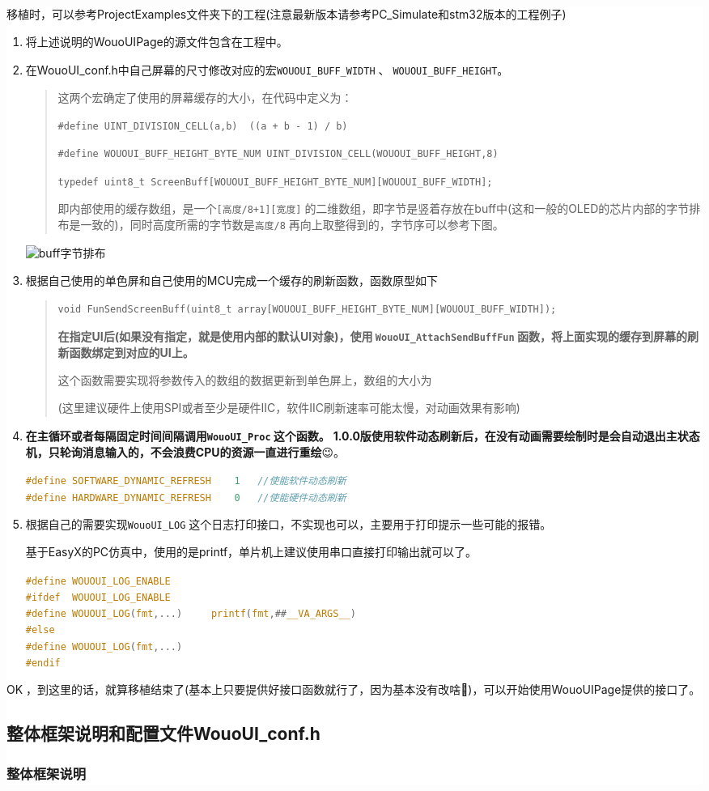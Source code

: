 移植时，可以参考ProjectExamples文件夹下的工程(注意最新版本请参考PC_Simulate和stm32版本的工程例子)

1. 将上述说明的WouoUIPage的源文件包含在工程中。

2. 在WouoUI_conf.h中自己屏幕的尺寸修改对应的宏`WOUOUI_BUFF_WIDTH` 、 `WOUOUI_BUFF_HEIGHT`。

   >这两个宏确定了使用的屏幕缓存的大小，在代码中定义为：
   >
   >`#define UINT_DIVISION_CELL(a,b)  ((a + b - 1) / b)`
   >
   >`#define WOUOUI_BUFF_HEIGHT_BYTE_NUM UINT_DIVISION_CELL(WOUOUI_BUFF_HEIGHT,8) `
   >
   >`typedef uint8_t ScreenBuff[WOUOUI_BUFF_HEIGHT_BYTE_NUM][WOUOUI_BUFF_WIDTH];`
   >
   >即内部使用的缓存数组，是一个`[高度/8+1][宽度]` 的二维数组，即字节是竖着存放在buff中(这和一般的OLED的芯片内部的字节排布是一致的)，同时高度所需的字节数是`高度/8` 再向上取整得到的，字节序可以参考下图。

   ![buff字节排布](https://sheep-photo.oss-cn-shenzhen.aliyuncs.com/img/buff%E5%AD%97%E8%8A%82%E6%8E%92%E5%B8%83.png)

3. 根据自己使用的单色屏和自己使用的MCU完成一个缓存的刷新函数，函数原型如下 

   > `void FunSendScreenBuff(uint8_t array[WOUOUI_BUFF_HEIGHT_BYTE_NUM][WOUOUI_BUFF_WIDTH]);`
   >
   > **在指定UI后(如果没有指定，就是使用内部的默认UI对象)，使用 `WouoUI_AttachSendBuffFun` 函数，将上面实现的缓存到屏幕的刷新函数绑定到对应的UI上。**
   >
   > 这个函数需要实现将参数传入的数组的数据更新到单色屏上，数组的大小为 
   >
   > (这里建议硬件上使用SPI或者至少是硬件IIC，软件IIC刷新速率可能太慢，对动画效果有影响)


4. **在主循环或者每隔固定时间间隔调用`WouoUI_Proc` 这个函数。** **1.0.0版使用软件动态刷新后，在没有动画需要绘制时是会自动退出主状态机，只轮询消息输入的，不会浪费CPU的资源一直进行重绘**😉。

   ```c
   #define SOFTWARE_DYNAMIC_REFRESH    1   //使能软件动态刷新
   #define HARDWARE_DYNAMIC_REFRESH    0   //使能硬件动态刷新
   ```
   
4. 根据自己的需要实现`WouoUI_LOG` 这个日志打印接口，不实现也可以，主要用于打印提示一些可能的报错。

   基于EasyX的PC仿真中，使用的是printf，单片机上建议使用串口直接打印输出就可以了。

   ```C
   #define WOUOUI_LOG_ENABLE   
   #ifdef  WOUOUI_LOG_ENABLE
   #define WOUOUI_LOG(fmt,...)     printf(fmt,##__VA_ARGS__)
   #else
   #define WOUOUI_LOG(fmt,...)     
   #endif
   ```

OK ，到这里的话，就算移植结束了(基本上只要提供好接口函数就行了，因为基本没有改啥🤣)，可以开始使用WouoUIPage提供的接口了。

## 整体框架说明和配置文件WouoUI_conf.h

### 整体框架说明
